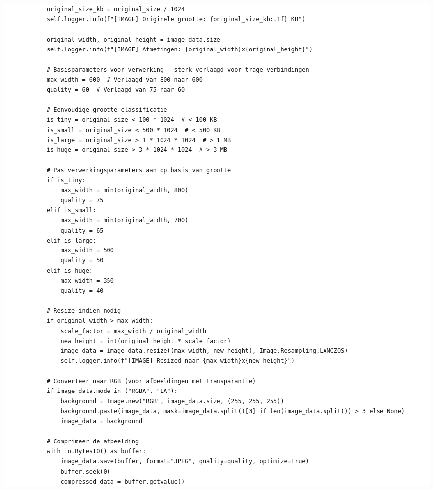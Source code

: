                 original_size_kb = original_size / 1024
                self.logger.info(f"[IMAGE] Originele grootte: {original_size_kb:.1f} KB")

                original_width, original_height = image_data.size
                self.logger.info(f"[IMAGE] Afmetingen: {original_width}x{original_height}")

                # Basisparameters voor verwerking - sterk verlaagd voor trage verbindingen
                max_width = 600  # Verlaagd van 800 naar 600
                quality = 60  # Verlaagd van 75 naar 60

                # Eenvoudige grootte-classificatie
                is_tiny = original_size < 100 * 1024  # < 100 KB
                is_small = original_size < 500 * 1024  # < 500 KB
                is_large = original_size > 1 * 1024 * 1024  # > 1 MB
                is_huge = original_size > 3 * 1024 * 1024  # > 3 MB

                # Pas verwerkingsparameters aan op basis van grootte
                if is_tiny:
                    max_width = min(original_width, 800)
                    quality = 75
                elif is_small:
                    max_width = min(original_width, 700)
                    quality = 65
                elif is_large:
                    max_width = 500
                    quality = 50
                elif is_huge:
                    max_width = 350
                    quality = 40

                # Resize indien nodig
                if original_width > max_width:
                    scale_factor = max_width / original_width
                    new_height = int(original_height * scale_factor)
                    image_data = image_data.resize((max_width, new_height), Image.Resampling.LANCZOS)
                    self.logger.info(f"[IMAGE] Resized naar {max_width}x{new_height}")

                # Converteer naar RGB (voor afbeeldingen met transparantie)
                if image_data.mode in ("RGBA", "LA"):
                    background = Image.new("RGB", image_data.size, (255, 255, 255))
                    background.paste(image_data, mask=image_data.split()[3] if len(image_data.split()) > 3 else None)
                    image_data = background

                # Comprimeer de afbeelding
                with io.BytesIO() as buffer:
                    image_data.save(buffer, format="JPEG", quality=quality, optimize=True)
                    buffer.seek(0)
                    compressed_data = buffer.getvalue()
